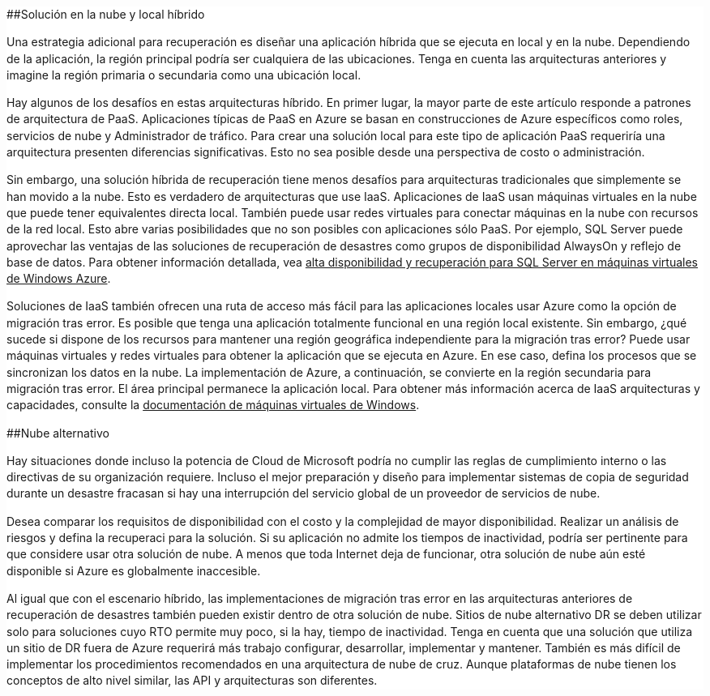##<a name="hybrid-on-premises-and-cloud-solution"></a>Solución en la nube y local híbrido

Una estrategia adicional para recuperación es diseñar una aplicación híbrida que se ejecuta en local y en la nube. Dependiendo de la aplicación, la región principal podría ser cualquiera de las ubicaciones. Tenga en cuenta las arquitecturas anteriores y imagine la región primaria o secundaria como una ubicación local.

Hay algunos de los desafíos en estas arquitecturas híbrido. En primer lugar, la mayor parte de este artículo responde a patrones de arquitectura de PaaS. Aplicaciones típicas de PaaS en Azure se basan en construcciones de Azure específicos como roles, servicios de nube y Administrador de tráfico. Para crear una solución local para este tipo de aplicación PaaS requeriría una arquitectura presenten diferencias significativas. Esto no sea posible desde una perspectiva de costo o administración.

Sin embargo, una solución híbrida de recuperación tiene menos desafíos para arquitecturas tradicionales que simplemente se han movido a la nube. Esto es verdadero de arquitecturas que use IaaS. Aplicaciones de IaaS usan máquinas virtuales en la nube que puede tener equivalentes directa local. También puede usar redes virtuales para conectar máquinas en la nube con recursos de la red local. Esto abre varias posibilidades que no son posibles con aplicaciones sólo PaaS. Por ejemplo, SQL Server puede aprovechar las ventajas de las soluciones de recuperación de desastres como grupos de disponibilidad AlwaysOn y reflejo de base de datos. Para obtener información detallada, vea [alta disponibilidad y recuperación para SQL Server en máquinas virtuales de Windows Azure](../virtual-machines/virtual-machines-windows-sql-high-availability-dr.md).

Soluciones de IaaS también ofrecen una ruta de acceso más fácil para las aplicaciones locales usar Azure como la opción de migración tras error. Es posible que tenga una aplicación totalmente funcional en una región local existente. Sin embargo, ¿qué sucede si dispone de los recursos para mantener una región geográfica independiente para la migración tras error? Puede usar máquinas virtuales y redes virtuales para obtener la aplicación que se ejecuta en Azure. En ese caso, defina los procesos que se sincronizan los datos en la nube. La implementación de Azure, a continuación, se convierte en la región secundaria para migración tras error. El área principal permanece la aplicación local. Para obtener más información acerca de IaaS arquitecturas y capacidades, consulte la [documentación de máquinas virtuales de Windows](https://azure.microsoft.com/documentation/services/virtual-machines/).

##<a name="alternative-cloud"></a>Nube alternativo

Hay situaciones donde incluso la potencia de Cloud de Microsoft podría no cumplir las reglas de cumplimiento interno o las directivas de su organización requiere. Incluso el mejor preparación y diseño para implementar sistemas de copia de seguridad durante un desastre fracasan si hay una interrupción del servicio global de un proveedor de servicios de nube.

Desea comparar los requisitos de disponibilidad con el costo y la complejidad de mayor disponibilidad. Realizar un análisis de riesgos y defina la recuperaci para la solución. Si su aplicación no admite los tiempos de inactividad, podría ser pertinente para que considere usar otra solución de nube. A menos que toda Internet deja de funcionar, otra solución de nube aún esté disponible si Azure es globalmente inaccesible.

Al igual que con el escenario híbrido, las implementaciones de migración tras error en las arquitecturas anteriores de recuperación de desastres también pueden existir dentro de otra solución de nube. Sitios de nube alternativo DR se deben utilizar solo para soluciones cuyo RTO permite muy poco, si la hay, tiempo de inactividad. Tenga en cuenta que una solución que utiliza un sitio de DR fuera de Azure requerirá más trabajo configurar, desarrollar, implementar y mantener. También es más difícil de implementar los procedimientos recomendados en una arquitectura de nube de cruz. Aunque plataformas de nube tienen los conceptos de alto nivel similar, las API y arquitecturas son diferentes.
